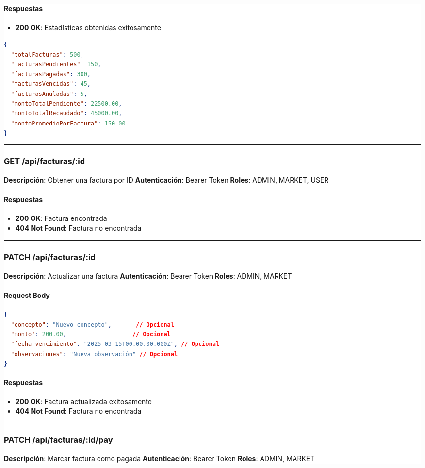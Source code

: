#### Respuestas
- **200 OK**: Estadísticas obtenidas exitosamente
```json
{
  "totalFacturas": 500,
  "facturasPendientes": 150,
  "facturasPagadas": 300,
  "facturasVencidas": 45,
  "facturasAnuladas": 5,
  "montoTotalPendiente": 22500.00,
  "montoTotalRecaudado": 45000.00,
  "montoPromedioPorFactura": 150.00
}
```

---

### GET /api/facturas/:id
**Descripción**: Obtener una factura por ID
**Autenticación**: Bearer Token
**Roles**: ADMIN, MARKET, USER

#### Respuestas
- **200 OK**: Factura encontrada
- **404 Not Found**: Factura no encontrada

---

### PATCH /api/facturas/:id
**Descripción**: Actualizar una factura
**Autenticación**: Bearer Token
**Roles**: ADMIN, MARKET

#### Request Body
```json
{
  "concepto": "Nuevo concepto",       // Opcional
  "monto": 200.00,                   // Opcional
  "fecha_vencimiento": "2025-03-15T00:00:00.000Z", // Opcional
  "observaciones": "Nueva observación" // Opcional
}
```

#### Respuestas
- **200 OK**: Factura actualizada exitosamente
- **404 Not Found**: Factura no encontrada

---

### PATCH /api/facturas/:id/pay
**Descripción**: Marcar factura como pagada
**Autenticación**: Bearer Token
**Roles**: ADMIN, MARKET
